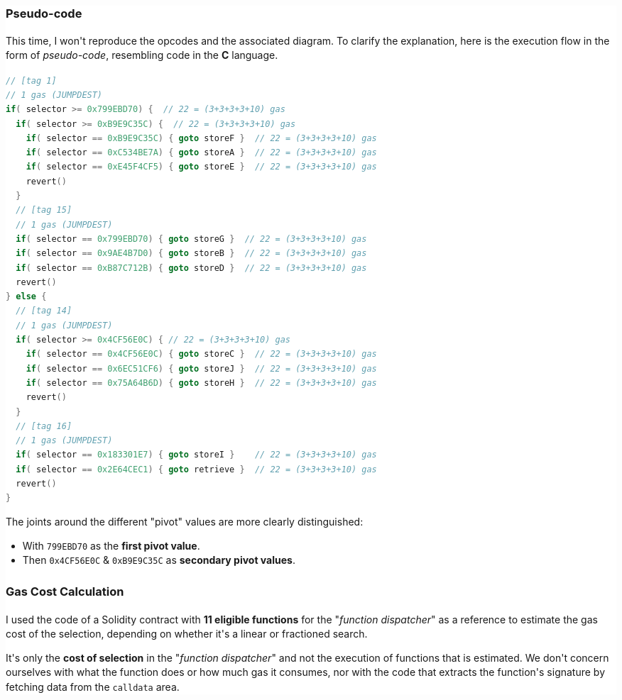 ### Pseudo-code

This time, I won't reproduce the opcodes and the associated diagram. To clarify the explanation, here is the execution flow in the form of *pseudo-code*, resembling code in the **C** language.

```c
// [tag 1]
// 1 gas (JUMPDEST)
if( selector >= 0x799EBD70) {  // 22 = (3+3+3+3+10) gas
  if( selector >= 0xB9E9C35C) {  // 22 = (3+3+3+3+10) gas
    if( selector == 0xB9E9C35C) { goto storeF }  // 22 = (3+3+3+3+10) gas
    if( selector == 0xC534BE7A) { goto storeA }  // 22 = (3+3+3+3+10) gas
    if( selector == 0xE45F4CF5) { goto storeE }  // 22 = (3+3+3+3+10) gas
    revert()
  }
  // [tag 15]
  // 1 gas (JUMPDEST)
  if( selector == 0x799EBD70) { goto storeG }  // 22 = (3+3+3+3+10) gas
  if( selector == 0x9AE4B7D0) { goto storeB }  // 22 = (3+3+3+3+10) gas
  if( selector == 0xB87C712B) { goto storeD }  // 22 = (3+3+3+3+10) gas
  revert()
} else {
  // [tag 14]
  // 1 gas (JUMPDEST)
  if( selector >= 0x4CF56E0C) { // 22 = (3+3+3+3+10) gas
    if( selector == 0x4CF56E0C) { goto storeC }  // 22 = (3+3+3+3+10) gas
    if( selector == 0x6EC51CF6) { goto storeJ }  // 22 = (3+3+3+3+10) gas
    if( selector == 0x75A64B6D) { goto storeH }  // 22 = (3+3+3+3+10) gas
    revert()
  }
  // [tag 16]
  // 1 gas (JUMPDEST)
  if( selector == 0x183301E7) { goto storeI }    // 22 = (3+3+3+3+10) gas
  if( selector == 0x2E64CEC1) { goto retrieve }  // 22 = (3+3+3+3+10) gas
  revert()
}
```

The joints around the different "pivot" values are more clearly distinguished:
- With `799EBD70` as the **first pivot value**.
- Then `0x4CF56E0C` & `0xB9E9C35C` as **secondary pivot values**.


### Gas Cost Calculation

I used the code of a Solidity contract with **11 eligible functions** for the "*function dispatcher*" as a reference to estimate the gas cost of the selection, depending on whether it's a linear or fractioned search.

It's only the **cost of selection** in the "*function dispatcher*" and not the execution of functions that is estimated. We don't concern ourselves with what the function does or how much gas it consumes, nor with the code that extracts the function's signature by fetching data from the `calldata` area.
